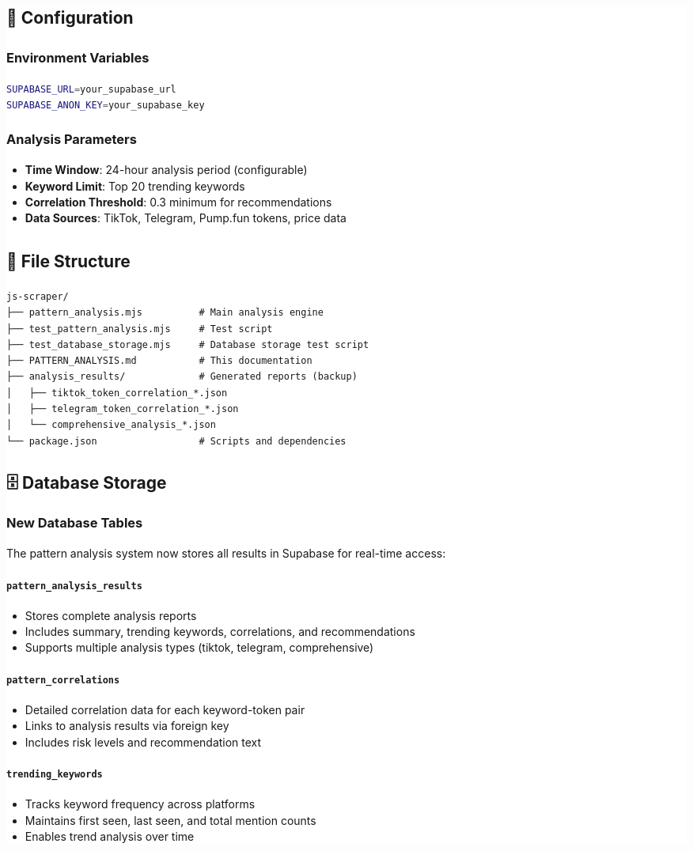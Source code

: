 ## 🔧 **Configuration**

### **Environment Variables**
```bash
SUPABASE_URL=your_supabase_url
SUPABASE_ANON_KEY=your_supabase_key
```

### **Analysis Parameters**
- **Time Window**: 24-hour analysis period (configurable)
- **Keyword Limit**: Top 20 trending keywords
- **Correlation Threshold**: 0.3 minimum for recommendations
- **Data Sources**: TikTok, Telegram, Pump.fun tokens, price data

## 📁 **File Structure**

```
js-scraper/
├── pattern_analysis.mjs          # Main analysis engine
├── test_pattern_analysis.mjs     # Test script
├── test_database_storage.mjs     # Database storage test script
├── PATTERN_ANALYSIS.md           # This documentation
├── analysis_results/             # Generated reports (backup)
│   ├── tiktok_token_correlation_*.json
│   ├── telegram_token_correlation_*.json
│   └── comprehensive_analysis_*.json
└── package.json                  # Scripts and dependencies
```

## 🗄️ **Database Storage**

### **New Database Tables**

The pattern analysis system now stores all results in Supabase for real-time access:

#### **`pattern_analysis_results`**
- Stores complete analysis reports
- Includes summary, trending keywords, correlations, and recommendations
- Supports multiple analysis types (tiktok, telegram, comprehensive)

#### **`pattern_correlations`**
- Detailed correlation data for each keyword-token pair
- Links to analysis results via foreign key
- Includes risk levels and recommendation text

#### **`trending_keywords`**
- Tracks keyword frequency across platforms
- Maintains first seen, last seen, and total mention counts
- Enables trend analysis over time
